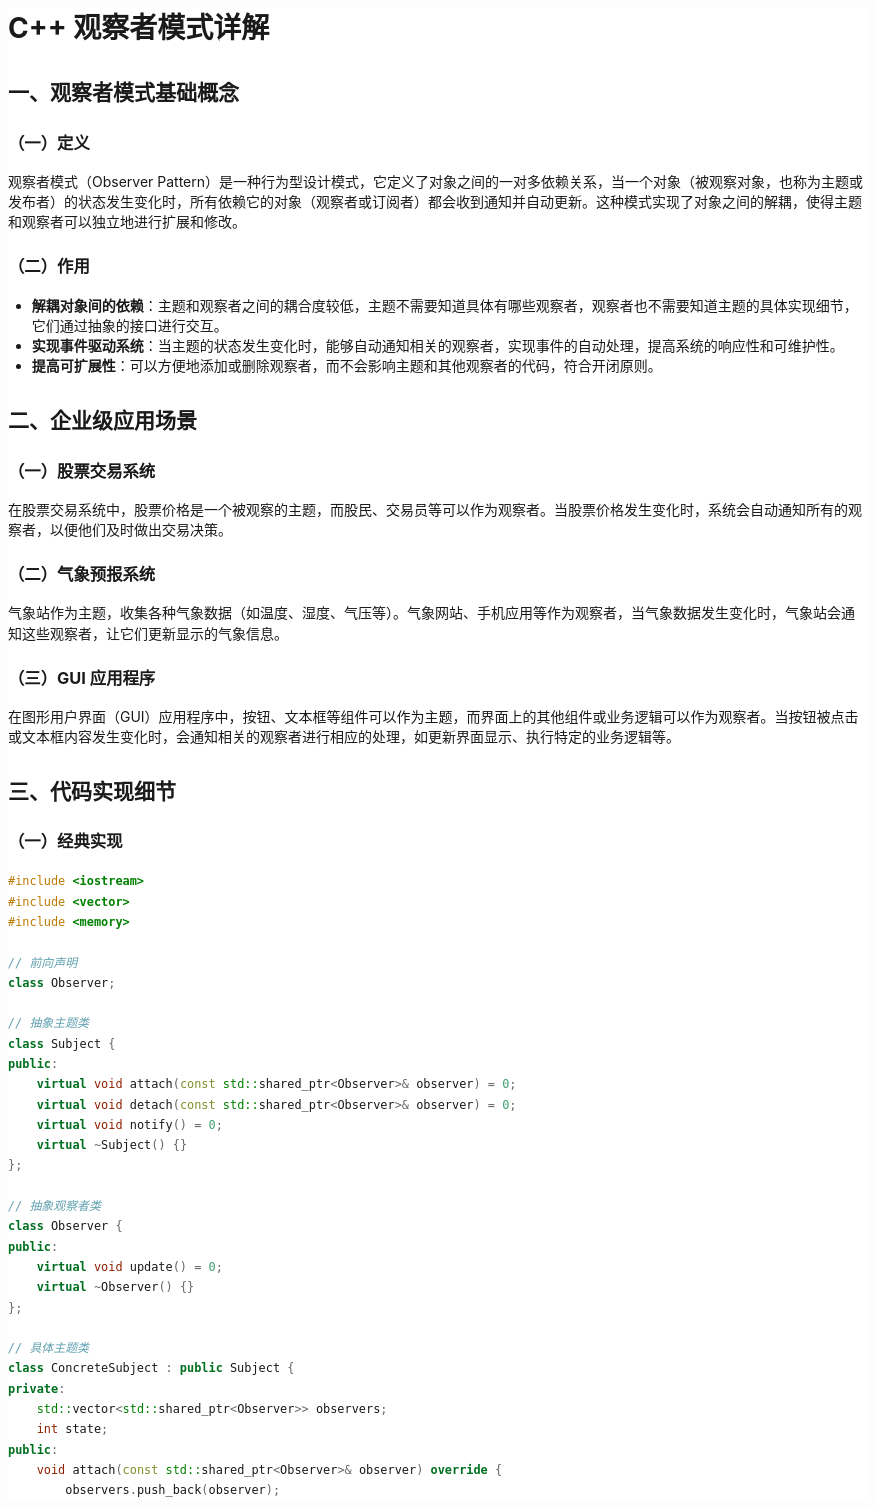 # C++ 观察者模式详解

## 一、观察者模式基础概念
### （一）定义
观察者模式（Observer Pattern）是一种行为型设计模式，它定义了对象之间的一对多依赖关系，当一个对象（被观察对象，也称为主题或发布者）的状态发生变化时，所有依赖它的对象（观察者或订阅者）都会收到通知并自动更新。这种模式实现了对象之间的解耦，使得主题和观察者可以独立地进行扩展和修改。

### （二）作用
- **解耦对象间的依赖**：主题和观察者之间的耦合度较低，主题不需要知道具体有哪些观察者，观察者也不需要知道主题的具体实现细节，它们通过抽象的接口进行交互。
- **实现事件驱动系统**：当主题的状态发生变化时，能够自动通知相关的观察者，实现事件的自动处理，提高系统的响应性和可维护性。
- **提高可扩展性**：可以方便地添加或删除观察者，而不会影响主题和其他观察者的代码，符合开闭原则。

## 二、企业级应用场景
### （一）股票交易系统
在股票交易系统中，股票价格是一个被观察的主题，而股民、交易员等可以作为观察者。当股票价格发生变化时，系统会自动通知所有的观察者，以便他们及时做出交易决策。

### （二）气象预报系统
气象站作为主题，收集各种气象数据（如温度、湿度、气压等）。气象网站、手机应用等作为观察者，当气象数据发生变化时，气象站会通知这些观察者，让它们更新显示的气象信息。

### （三）GUI 应用程序
在图形用户界面（GUI）应用程序中，按钮、文本框等组件可以作为主题，而界面上的其他组件或业务逻辑可以作为观察者。当按钮被点击或文本框内容发生变化时，会通知相关的观察者进行相应的处理，如更新界面显示、执行特定的业务逻辑等。

## 三、代码实现细节
### （一）经典实现
```cpp
#include <iostream>
#include <vector>
#include <memory>

// 前向声明
class Observer;

// 抽象主题类
class Subject {
public:
    virtual void attach(const std::shared_ptr<Observer>& observer) = 0;
    virtual void detach(const std::shared_ptr<Observer>& observer) = 0;
    virtual void notify() = 0;
    virtual ~Subject() {}
};

// 抽象观察者类
class Observer {
public:
    virtual void update() = 0;
    virtual ~Observer() {}
};

// 具体主题类
class ConcreteSubject : public Subject {
private:
    std::vector<std::shared_ptr<Observer>> observers;
    int state;
public:
    void attach(const std::shared_ptr<Observer>& observer) override {
        observers.push_back(observer);
```